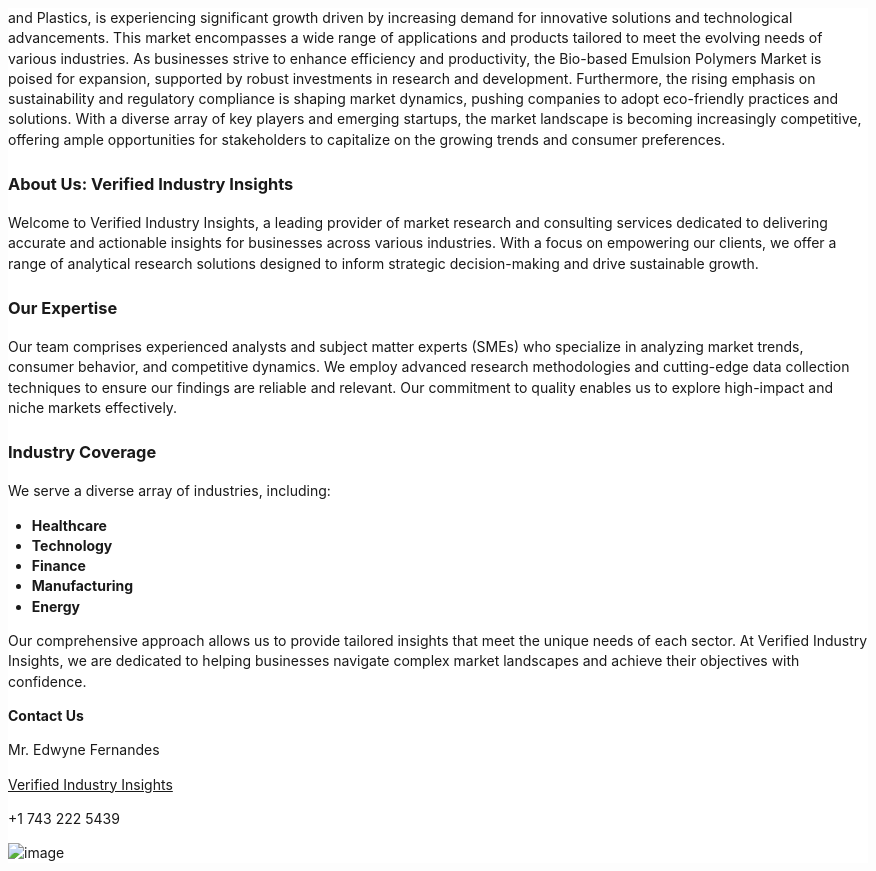 and Plastics, is experiencing significant growth driven by increasing demand for innovative solutions and technological advancements. This market encompasses a wide range of applications and products tailored to meet the evolving needs of various industries. As businesses strive to enhance efficiency and productivity, the Bio-based Emulsion Polymers Market is poised for expansion, supported by robust investments in research and development. Furthermore, the rising emphasis on sustainability and regulatory compliance is shaping market dynamics, pushing companies to adopt eco-friendly practices and solutions. With a diverse array of key players and emerging startups, the market landscape is becoming increasingly competitive, offering ample opportunities for stakeholders to capitalize on the growing trends and consumer preferences.</p><h3>About Us: Verified Industry Insights</h3><p>Welcome to Verified Industry Insights, a leading provider of market research and consulting services dedicated to delivering accurate and actionable insights for businesses across various industries. With a focus on empowering our clients, we offer a range of analytical research solutions designed to inform strategic decision-making and drive sustainable growth.</p><h3>Our Expertise</h3><p>Our team comprises experienced analysts and subject matter experts (SMEs) who specialize in analyzing market trends, consumer behavior, and competitive dynamics. We employ advanced research methodologies and cutting-edge data collection techniques to ensure our findings are reliable and relevant. Our commitment to quality enables us to explore high-impact and niche markets effectively.</p><h3>Industry Coverage</h3><p>We serve a diverse array of industries, including:</p><ul><li><strong>Healthcare</strong></li><li><strong>Technology</strong></li><li><strong>Finance</strong></li><li><strong>Manufacturing</strong></li><li><strong>Energy</strong></li></ul><p>Our comprehensive approach allows us to provide tailored insights that meet the unique needs of each sector. At Verified Industry Insights, we are dedicated to helping businesses navigate complex market landscapes and achieve their objectives with confidence.</p><p><strong>Contact Us</strong></p><p>Mr. Edwyne Fernandes</p><p><a href="https://www.verifiedindustryinsights.com/">Verified Industry Insights</a></p><p>+1 743 222 5439</p>
![image](https://github.com/user-attachments/assets/74ef6b8e-a34a-42b0-8dbf-8e4fd042fc84)
